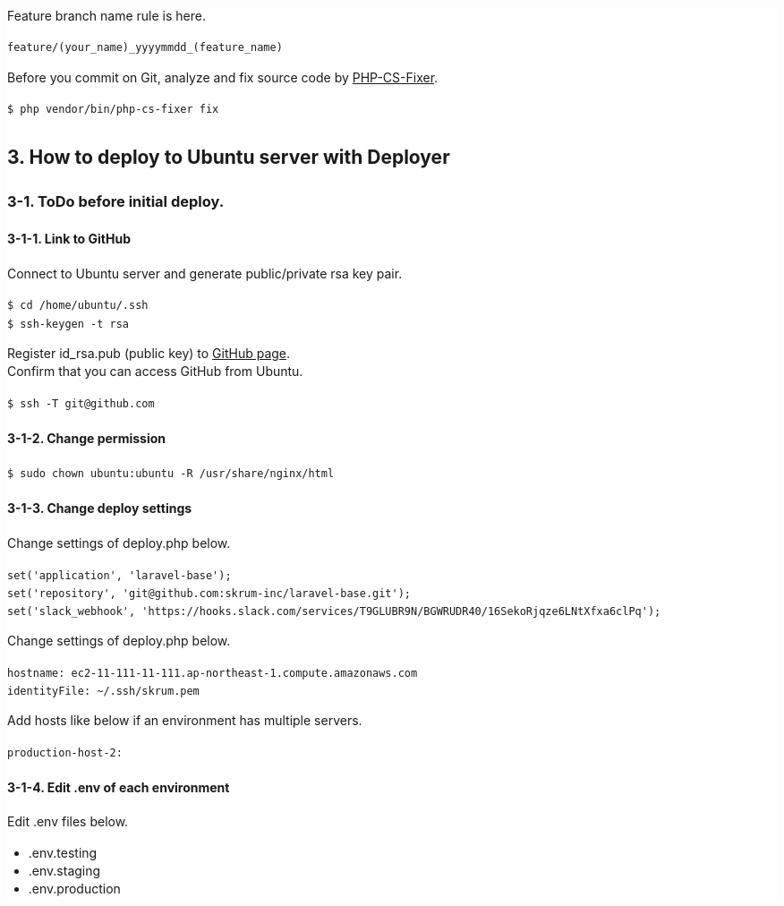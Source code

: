 Feature branch name rule is here.
```
feature/(your_name)_yyyymmdd_(feature_name)
```

Before you commit on Git, analyze and fix source code by [PHP-CS-Fixer](https://github.com/FriendsOfPHP/PHP-CS-Fixer).
```
$ php vendor/bin/php-cs-fixer fix
```

## 3. How to deploy to Ubuntu server with Deployer

### 3-1. ToDo before initial deploy.

#### 3-1-1. Link to GitHub

Connect to Ubuntu server and generate public/private rsa key pair.
```
$ cd /home/ubuntu/.ssh
$ ssh-keygen -t rsa
```
Register id_rsa.pub (public key) to [GitHub page](https://github.com/settings/ssh).  
Confirm that you can access GitHub from Ubuntu.
```
$ ssh -T git@github.com
```

#### 3-1-2. Change permission
```
$ sudo chown ubuntu:ubuntu -R /usr/share/nginx/html
```

#### 3-1-3. Change deploy settings
Change settings of deploy.php below.
```
set('application', 'laravel-base');
set('repository', 'git@github.com:skrum-inc/laravel-base.git');
set('slack_webhook', 'https://hooks.slack.com/services/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');
```

Change settings of deploy.php below.
```
hostname: ec2-11-111-11-111.ap-northeast-1.compute.amazonaws.com
identityFile: ~/.ssh/skrum.pem
```
Add hosts like below if an environment has multiple servers.
```
production-host-2:
```

#### 3-1-4. Edit .env of each environment
Edit .env files below.
- .env.testing
- .env.staging
- .env.production
